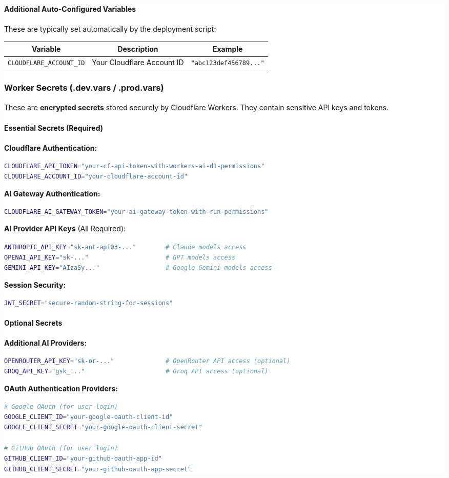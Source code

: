 #### Additional Auto-Configured Variables
These are typically set automatically by the deployment script:

| Variable | Description | Example |
|----------|-------------|---------|
| `CLOUDFLARE_ACCOUNT_ID` | Your Cloudflare Account ID | `"abc123def456789..."` |

### Worker Secrets (.dev.vars / .prod.vars)

These are **encrypted secrets** stored securely by Cloudflare Workers. They contain sensitive API keys and tokens.

#### Essential Secrets (Required)

**Cloudflare Authentication:**
```bash
CLOUDFLARE_API_TOKEN="your-cf-api-token-with-workers-ai-d1-permissions"
CLOUDFLARE_ACCOUNT_ID="your-cloudflare-account-id"
```

**AI Gateway Authentication:**
```bash
CLOUDFLARE_AI_GATEWAY_TOKEN="your-ai-gateway-token-with-run-permissions"
```

**AI Provider API Keys** (All Required):
```bash
ANTHROPIC_API_KEY="sk-ant-api03-..."        # Claude models access
OPENAI_API_KEY="sk-..."                     # GPT models access  
GEMINI_API_KEY="AIzaSy..."                  # Google Gemini models access
```

**Session Security:**
```bash
JWT_SECRET="secure-random-string-for-sessions"
```

#### Optional Secrets

**Additional AI Providers:**
```bash
OPENROUTER_API_KEY="sk-or-..."              # OpenRouter API access (optional)
GROQ_API_KEY="gsk_..."                      # Groq API access (optional)
```

**OAuth Authentication Providers:**
```bash
# Google OAuth (for user login)
GOOGLE_CLIENT_ID="your-google-oauth-client-id"
GOOGLE_CLIENT_SECRET="your-google-oauth-client-secret"

# GitHub OAuth (for user login)
GITHUB_CLIENT_ID="your-github-oauth-app-id"
GITHUB_CLIENT_SECRET="your-github-oauth-app-secret"
```
